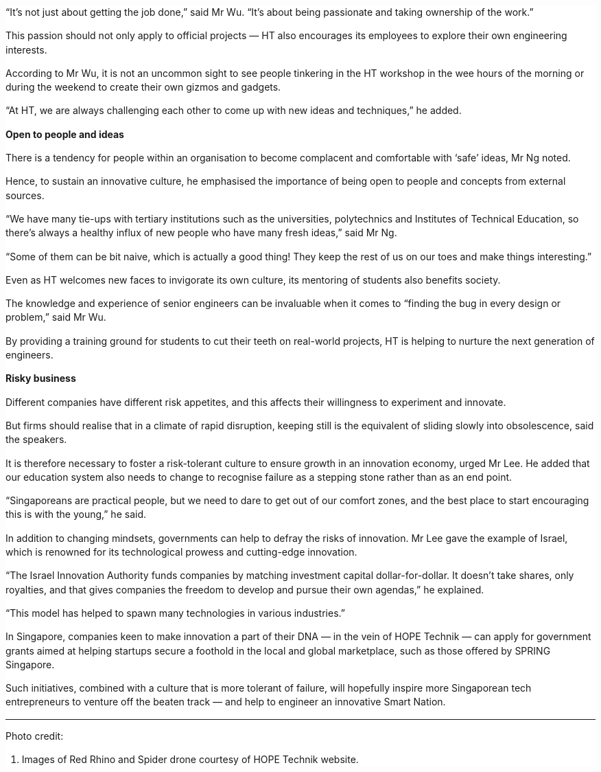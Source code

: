 <p>“It’s not just about getting the job done,” said Mr Wu. “It’s about being
passionate and taking ownership of the work.”</p>
<p>This passion should not only apply to official projects — HT also encourages
its employees to explore their own engineering interests.</p>
<p>According to Mr Wu, it is not an uncommon sight to see people tinkering
in the HT workshop in the wee hours of the morning or during the weekend
to create their own gizmos and gadgets.</p>
<p>“At HT, we are always challenging each other to come up with new ideas
and techniques,” he added.</p>
<p><strong>Open to people and ideas</strong>
</p>
<p>There is a tendency for people within an organisation to become complacent
and comfortable with ‘safe’ ideas, Mr Ng noted.</p>
<p>Hence, to sustain an innovative culture, he emphasised the importance
of being open to people and concepts from external sources.</p>
<p>“We have many tie-ups with tertiary institutions such as the universities,
polytechnics and Institutes of Technical Education, so there’s always a
healthy influx of new people who have many fresh ideas,” said Mr Ng.</p>
<p>“Some of them can be bit naive, which is actually a good thing! They keep
the rest of us on our toes and make things interesting.”</p>
<p>Even as HT welcomes new faces to invigorate its own culture, its mentoring
of students also benefits society.</p>
<p>The knowledge and experience of senior engineers can be invaluable when
it comes to “finding the bug in every design or problem,” said Mr Wu.</p>
<p>By providing a training ground for students to cut their teeth on real-world
projects, HT is helping to nurture the next generation of engineers.</p>
<p><strong>Risky business</strong>
</p>
<p>Different companies have different risk appetites, and this affects their
willingness to experiment and innovate.</p>
<p>But firms should realise that in a climate of rapid disruption, keeping
still is the equivalent of sliding slowly into obsolescence, said the speakers.</p>
<p>It is therefore necessary to foster a risk-tolerant culture to ensure
growth in an innovation economy, urged Mr Lee. He added that our education
system also needs to change to recognise failure as a stepping stone rather
than as an end point.</p>
<p>“Singaporeans are practical people, but we need to dare to get out of
our comfort zones, and the best place to start encouraging this is with
the young,” he said.</p>
<p>In addition to changing mindsets, governments can help to defray the risks
of innovation. Mr Lee gave the example of Israel, which is renowned for
its technological prowess and cutting-edge innovation.</p>
<p>“The Israel Innovation Authority funds companies by matching investment
capital dollar-for-dollar. It doesn’t take shares, only royalties, and
that gives companies the freedom to develop and pursue their own agendas,”
he explained.</p>
<p>“This model has helped to spawn many technologies in various industries.”</p>
<p>In Singapore, companies keen to make innovation a part of their DNA —
in the vein of HOPE Technik — can apply for government grants aimed at
helping startups secure a foothold in the local and global marketplace,
such as those offered by SPRING Singapore.</p>
<p>Such initiatives, combined with a culture that is more tolerant of failure,
will hopefully inspire more Singaporean tech entrepreneurs to venture off
the beaten track — and help to engineer an innovative Smart Nation.</p>
<hr>
<p>Photo credit:</p>
<ol data-tight="true" class="tight">
<li>
<p>Images of Red Rhino and Spider drone courtesy of HOPE Technik website.</p>
</li>
</ol>
<p></p>
